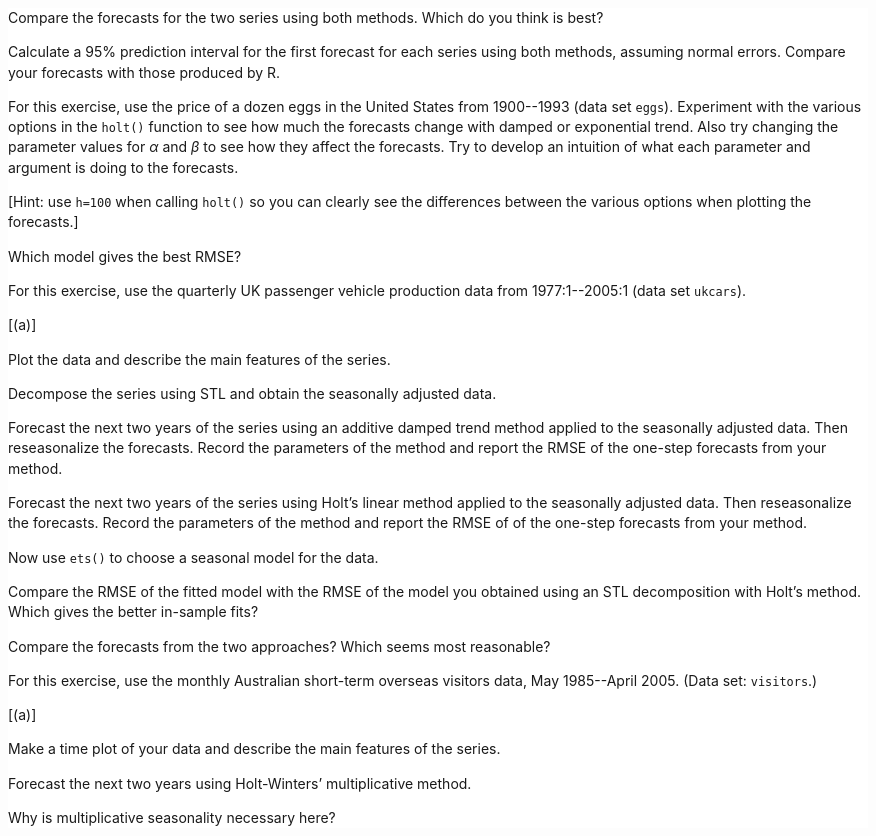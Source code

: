 Compare the forecasts for the two series using both methods. Which do
you think is best?

Calculate a 95% prediction interval for the first forecast for each
series using both methods, assuming normal errors. Compare your
forecasts with those produced by R.

For this exercise, use the price of a dozen eggs in the United States
from 1900--1993 (data set `eggs`). Experiment with the various options in
the `holt()` function to see how much the forecasts change with damped
or exponential trend. Also try changing the parameter values for
$\alpha$ and $\beta$ to see how they affect the forecasts. Try to
develop an intuition of what each parameter and argument is doing to the
forecasts.

[Hint: use `h=100` when calling `holt()` so you can clearly see the
differences between the various options when plotting the forecasts.]

Which model gives the best RMSE?

For this exercise, use the quarterly UK passenger vehicle production
data from 1977:1--2005:1 (data set `ukcars`).

[(a)]

Plot the data and describe the main features of the series.

Decompose the series using STL and obtain the seasonally adjusted data.

Forecast the next two years of the series using an additive damped trend
method applied to the seasonally adjusted data. Then reseasonalize the
forecasts. Record the parameters of the method and report the RMSE of
the one-step forecasts from your method.

Forecast the next two years of the series using Holt’s linear method
applied to the seasonally adjusted data. Then reseasonalize the
forecasts. Record the parameters of the method and report the RMSE of of
the one-step forecasts from your method.

Now use `ets()` to choose a seasonal model for the data.

Compare the RMSE of the fitted model with the RMSE of the model you
obtained using an STL decomposition with Holt’s method. Which gives the
better in-sample fits?

Compare the forecasts from the two approaches? Which seems most
reasonable?

For this exercise, use the monthly Australian short-term overseas
visitors data, May 1985--April 2005. (Data set: `visitors`.)

[(a)]

Make a time plot of your data and describe the main features of the
series.

Forecast the next two years using Holt-Winters’ multiplicative method.

Why is multiplicative seasonality necessary here?


[^1]: In some books, it is called “single exponential smoothing”.